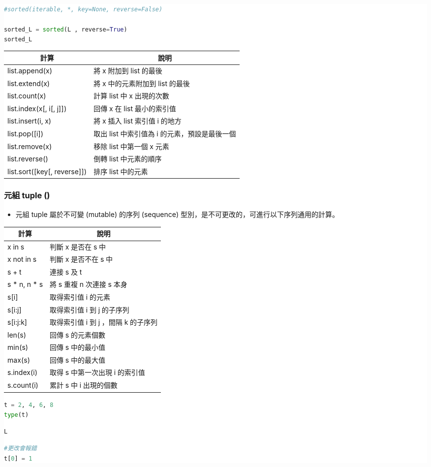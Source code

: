 ```python id="7vzuXp_84-9D"
#sorted(iterable, *, key=None, reverse=False)

sorted_L = sorted(L , reverse=True)
sorted_L
```


|計算|說明|
|-|-|
list.append(x)	|將 x 附加到 list 的最後
list.extend(x)	|將 x 中的元素附加到 list 的最後
list.count(x)	|計算 list 中 x 出現的次數
list.index(x[, i[, j]])	|回傳 x 在 list 最小的索引值
list.insert(i, x)	|將 x 插入 list 索引值 i 的地方
list.pop([i])	|取出 list 中索引值為 i 的元素，預設是最後一個
list.remove(x)	|移除 list 中第一個 x 元素
list.reverse()	|倒轉 list 中元素的順序
list.sort([key[, reverse]])	|排序 list 中的元素



### 元組 tuple ()



- 元組 tuple 屬於不可變 (mutable) 的序列 (sequence) 型別，是不可更改的，可進行以下序列通用的計算。

計算|	說明
-|-
x in s	|判斷 x 是否在 s 中
x not in s	|判斷 x 是否不在 s 中
s + t	|連接 s 及 t
s * n, n * s	|將 s 重複 n 次連接 s 本身
s[i]	|取得索引值 i 的元素
s[i:j]	|取得索引值 i 到 j 的子序列
s[i:j:k]	|取得索引值 i 到 j ，間隔 k 的子序列
len(s)	|回傳 s 的元素個數
min(s)	|回傳 s 中的最小值
max(s)	|回傳 s 中的最大值
s.index(i)	|取得 s 中第一次出現 i 的索引值
s.count(i)	|累計 s 中 i 出現的個數



```python id="UMAdC1mvwhdO" colab={"base_uri": "https://localhost:8080/"} outputId="b78bfb71-1c0c-4aba-ca6c-403b206fa7b1"
t = 2, 4, 6, 8
type(t)
```

```python id="ohA0lfRQze1B" colab={"base_uri": "https://localhost:8080/"} outputId="15a6a4ab-98c3-406d-b3c5-e1fe8d643f3d"
L
```

```python id="oW6mwEnLwl-N" colab={"base_uri": "https://localhost:8080/", "height": 201} outputId="576240b1-2130-4853-8023-67b70235757e"
#更改會報錯
t[0] = 1
```

